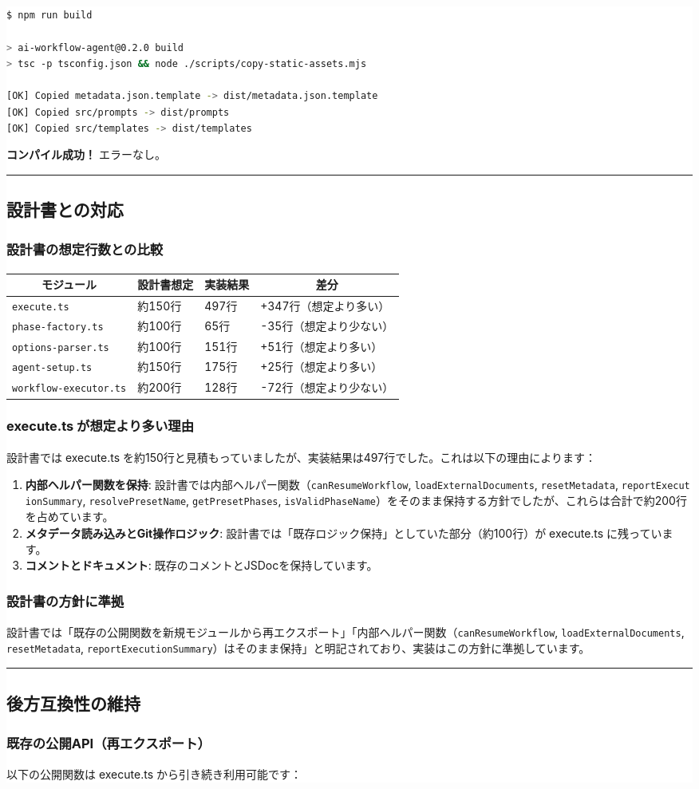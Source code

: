 ```bash
$ npm run build

> ai-workflow-agent@0.2.0 build
> tsc -p tsconfig.json && node ./scripts/copy-static-assets.mjs

[OK] Copied metadata.json.template -> dist/metadata.json.template
[OK] Copied src/prompts -> dist/prompts
[OK] Copied src/templates -> dist/templates
```

**コンパイル成功！** エラーなし。

---

## 設計書との対応

### 設計書の想定行数との比較

| モジュール | 設計書想定 | 実装結果 | 差分 |
|-----------|----------|---------|------|
| `execute.ts` | 約150行 | 497行 | +347行（想定より多い） |
| `phase-factory.ts` | 約100行 | 65行 | -35行（想定より少ない） |
| `options-parser.ts` | 約100行 | 151行 | +51行（想定より多い） |
| `agent-setup.ts` | 約150行 | 175行 | +25行（想定より多い） |
| `workflow-executor.ts` | 約200行 | 128行 | -72行（想定より少ない） |

### execute.ts が想定より多い理由

設計書では execute.ts を約150行と見積もっていましたが、実装結果は497行でした。これは以下の理由によります：

1. **内部ヘルパー関数を保持**: 設計書では内部ヘルパー関数（`canResumeWorkflow`, `loadExternalDocuments`, `resetMetadata`, `reportExecutionSummary`, `resolvePresetName`, `getPresetPhases`, `isValidPhaseName`）をそのまま保持する方針でしたが、これらは合計で約200行を占めています。
2. **メタデータ読み込みとGit操作ロジック**: 設計書では「既存ロジック保持」としていた部分（約100行）が execute.ts に残っています。
3. **コメントとドキュメント**: 既存のコメントとJSDocを保持しています。

### 設計書の方針に準拠

設計書では「既存の公開関数を新規モジュールから再エクスポート」「内部ヘルパー関数（`canResumeWorkflow`, `loadExternalDocuments`, `resetMetadata`, `reportExecutionSummary`）はそのまま保持」と明記されており、実装はこの方針に準拠しています。

---

## 後方互換性の維持

### 既存の公開API（再エクスポート）

以下の公開関数は execute.ts から引き続き利用可能です：
